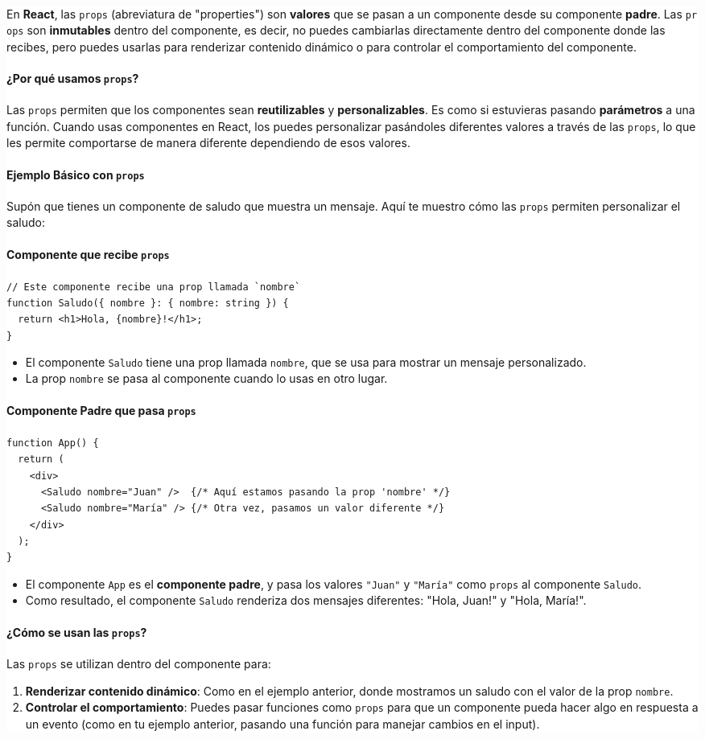 En **React**, las `props` (abreviatura de "properties") son **valores** que se pasan a un componente desde su componente **padre**. Las `props` son **inmutables** dentro del componente, es decir, no puedes cambiarlas directamente dentro del componente donde las recibes, pero puedes usarlas para renderizar contenido dinámico o para controlar el comportamiento del componente.

#### **¿Por qué usamos `props`?**

Las `props` permiten que los componentes sean **reutilizables** y **personalizables**. Es como si estuvieras pasando **parámetros** a una función. Cuando usas componentes en React, los puedes personalizar pasándoles diferentes valores a través de las `props`, lo que les permite comportarse de manera diferente dependiendo de esos valores.

#### **Ejemplo Básico con `props`**

Supón que tienes un componente de saludo que muestra un mensaje. Aquí te muestro cómo las `props` permiten personalizar el saludo:

#### **Componente que recibe `props`**

```tsx
// Este componente recibe una prop llamada `nombre`
function Saludo({ nombre }: { nombre: string }) {
  return <h1>Hola, {nombre}!</h1>;
}
```

- El componente `Saludo` tiene una prop llamada `nombre`, que se usa para mostrar un mensaje personalizado.
- La prop `nombre` se pasa al componente cuando lo usas en otro lugar.

#### **Componente Padre que pasa `props`**

```tsx
function App() {
  return (
    <div>
      <Saludo nombre="Juan" />  {/* Aquí estamos pasando la prop 'nombre' */}
      <Saludo nombre="María" /> {/* Otra vez, pasamos un valor diferente */}
    </div>
  );
}
```

- El componente `App` es el **componente padre**, y pasa los valores `"Juan"` y `"María"` como `props` al componente `Saludo`.
- Como resultado, el componente `Saludo` renderiza dos mensajes diferentes: "Hola, Juan!" y "Hola, María!".

#### **¿Cómo se usan las `props`?**

Las `props` se utilizan dentro del componente para:

1. **Renderizar contenido dinámico**: Como en el ejemplo anterior, donde mostramos un saludo con el valor de la prop `nombre`.
2. **Controlar el comportamiento**: Puedes pasar funciones como `props` para que un componente pueda hacer algo en respuesta a un evento (como en tu ejemplo anterior, pasando una función para manejar cambios en el input).
